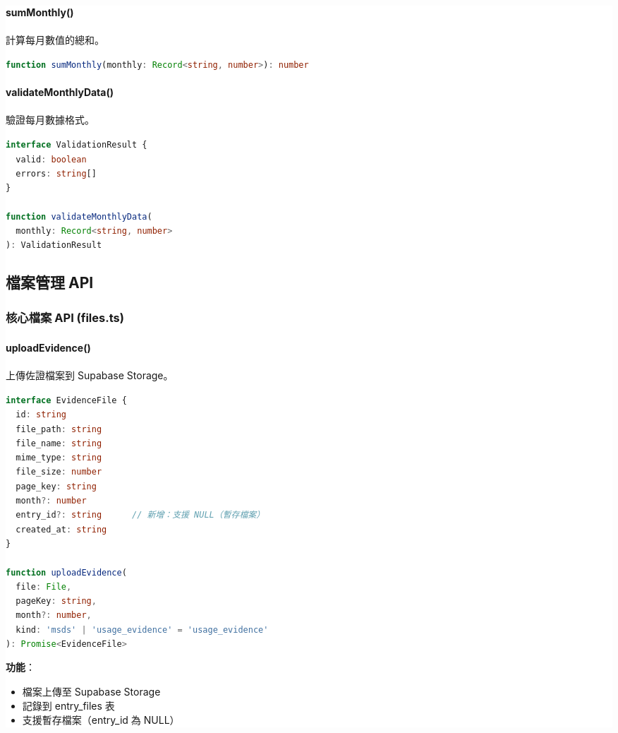 #### sumMonthly()
計算每月數值的總和。

```typescript
function sumMonthly(monthly: Record<string, number>): number
```

#### validateMonthlyData()
驗證每月數據格式。

```typescript
interface ValidationResult {
  valid: boolean
  errors: string[]
}

function validateMonthlyData(
  monthly: Record<string, number>
): ValidationResult
```

## 檔案管理 API

### 核心檔案 API (files.ts)

#### uploadEvidence()
上傳佐證檔案到 Supabase Storage。

```typescript
interface EvidenceFile {
  id: string
  file_path: string
  file_name: string
  mime_type: string
  file_size: number
  page_key: string
  month?: number
  entry_id?: string      // 新增：支援 NULL（暫存檔案）
  created_at: string
}

function uploadEvidence(
  file: File,
  pageKey: string,
  month?: number,
  kind: 'msds' | 'usage_evidence' = 'usage_evidence'
): Promise<EvidenceFile>
```

**功能**：
- 檔案上傳至 Supabase Storage
- 記錄到 entry_files 表
- 支援暫存檔案（entry_id 為 NULL）
